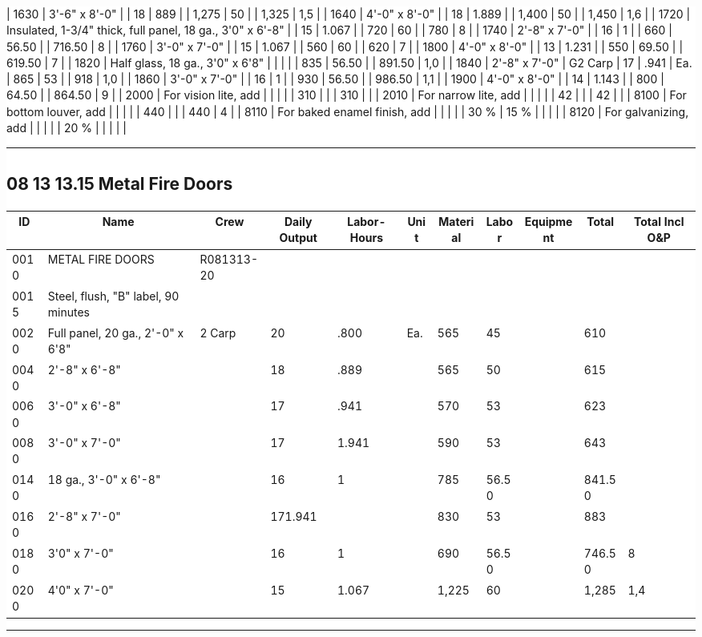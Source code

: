 | 1630  | 3'-6" x 8'-0"                                                        |              | 18           | 889         |      | 1,275    | 50     |           | 1,325    | 1,5            |
| 1640  | 4'-0" x 8'-0"                                                        |              | 18           | 1.889       |      | 1,400    | 50     |           | 1,450    | 1,6            |
| 1720  | Insulated, 1-3/4" thick, full panel, 18 ga., 3'0" x 6'-8"            |              | 15           | 1.067       |      | 720      | 60     |           | 780      | 8              |
| 1740  | 2'-8" x 7'-0"                                                        |              | 16           | 1           |      | 660      | 56.50  |           | 716.50   | 8              |
| 1760  | 3'-0" x 7'-0"                                                        |              | 15           | 1.067       |      | 560      | 60     |           | 620      | 7              |
| 1800  | 4'-0" x 8'-0"                                                        |              | 13           | 1.231       |      | 550      | 69.50  |           | 619.50   | 7              |
| 1820  | Half glass, 18 ga., 3'0" x 6'8"                                      |              |              |             |      | 835      | 56.50  |           | 891.50   | 1,0            |
| 1840  | 2'-8" x 7'-0"                                                        | G2 Carp      | 17           | .941        | Ea.  | 865      | 53     |           | 918      | 1,0            |
| 1860  | 3'-0" x 7'-0"                                                        |              | 16           | 1           |      | 930      | 56.50  |           | 986.50   | 1,1            |
| 1900  | 4'-0" x 8'-0"                                                        |              | 14           | 1.143       |      | 800      | 64.50  |           | 864.50   | 9              |
| 2000  | For vision lite, add                                                 |              |              |             |      | 310      |        |           | 310      |                |
| 2010  | For narrow lite, add                                                 |              |              |             |      | 42       |        |           | 42       |                |
| 8100  | For bottom louver, add                                               |              |              |             |      | 440      |        |           | 440      | 4              |
| 8110  | For baked enamel finish, add                                         |              |              |             |      | 30 %     | 15 %   |           |          |                |
| 8120  | For galvanizing, add                                                 |              |              |             |      | 20 %     |        |           |          |                |

---

## 08 13 13.15 Metal Fire Doors

| ID    | Name                                                                 | Crew         | Daily Output | Labor-Hours | Unit | Material | Labor  | Equipment | Total    | Total Incl O&P |
|-------|----------------------------------------------------------------------|--------------|--------------|-------------|------|----------|--------|-----------|----------|----------------|
| 0010  | METAL FIRE DOORS                                                     | R081313-20   |              |             |      |          |        |           |          |                |
| 0015  | Steel, flush, "B" label, 90 minutes                                  |              |              |             |      |          |        |           |          |                |
| 0020  | Full panel, 20 ga., 2'-0" x 6'8"                                     | 2 Carp       | 20           | .800        | Ea.  | 565      | 45     |           | 610      |                |
| 0040  | 2'-8" x 6'-8"                                                        |              | 18           | .889        |      | 565      | 50     |           | 615      |                |
| 0060  | 3'-0" x 6'-8"                                                        |              | 17           | .941        |      | 570      | 53     |           | 623      |                |
| 0080  | 3'-0" x 7'-0"                                                        |              | 17           | 1.941       |      | 590      | 53     |           | 643      |                |
| 0140  | 18 ga., 3'-0" x 6'-8"                                                |              | 16           | 1           |      | 785      | 56.50  |           | 841.50   |                |
| 0160  | 2'-8" x 7'-0"                                                        |              | 171.941      |             |      | 830      | 53     |           | 883      |                |
| 0180  | 3'0" x 7'-0"                                                         |              | 16           | 1           |      | 690      | 56.50  |           | 746.50   | 8              |
| 0200  | 4'0" x 7'-0"                                                         |              | 15           | 1.067       |      | 1,225    | 60     |           | 1,285    | 1,4            |

---
